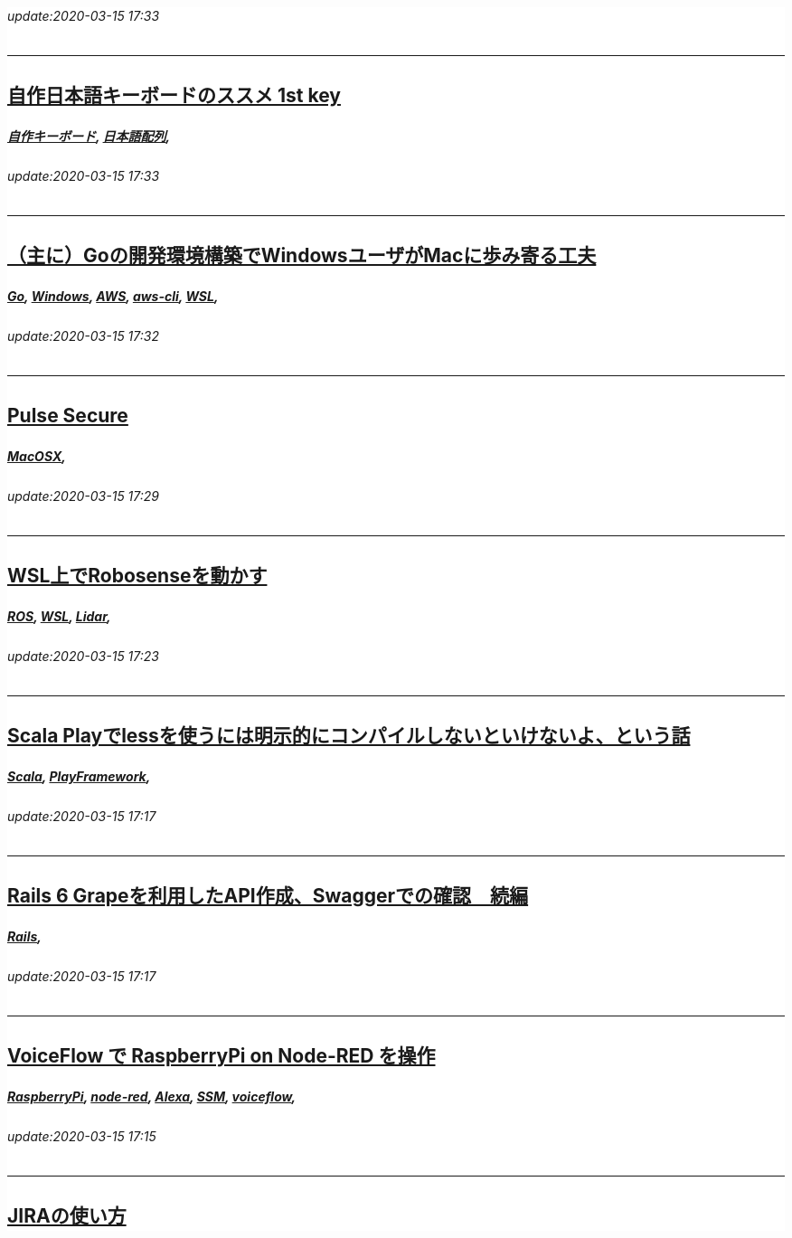 ###### update:2020-03-15 17:33
---
## [自作日本語キーボードのススメ 1st key](https://qiita.com/kalafinalice/items/eff9973c9e4ae8ecd65f)
##### [自作キーボード](https://qiita.com/tags/自作キーボード), [日本語配列](https://qiita.com/tags/日本語配列), 
###### update:2020-03-15 17:33
---
## [（主に）Goの開発環境構築でWindowsユーザがMacに歩み寄る工夫](https://qiita.com/laqiiz/items/3ec2538fbfe2577b54b1)
##### [Go](https://qiita.com/tags/Go), [Windows](https://qiita.com/tags/Windows), [AWS](https://qiita.com/tags/AWS), [aws-cli](https://qiita.com/tags/aws-cli), [WSL](https://qiita.com/tags/WSL), 
###### update:2020-03-15 17:32
---
## [Pulse Secure](https://qiita.com/y_otake/items/04e6231a99483c384837)
##### [MacOSX](https://qiita.com/tags/MacOSX), 
###### update:2020-03-15 17:29
---
## [WSL上でRobosenseを動かす](https://qiita.com/takapen_jp/items/57e083a25ec11778b4cb)
##### [ROS](https://qiita.com/tags/ROS), [WSL](https://qiita.com/tags/WSL), [Lidar](https://qiita.com/tags/Lidar), 
###### update:2020-03-15 17:23
---
## [Scala Playでlessを使うには明示的にコンパイルしないといけないよ、という話](https://qiita.com/110416/items/61d2f3f9f9866fb3bbed)
##### [Scala](https://qiita.com/tags/Scala), [PlayFramework](https://qiita.com/tags/PlayFramework), 
###### update:2020-03-15 17:17
---
## [Rails 6 Grapeを利用したAPI作成、Swaggerでの確認　続編](https://qiita.com/katafuchix/items/f94d91752fc5a77514a8)
##### [Rails](https://qiita.com/tags/Rails), 
###### update:2020-03-15 17:17
---
## [VoiceFlow で RaspberryPi on Node-RED を操作](https://qiita.com/kkmarl1200/items/30a499b9f2513683394a)
##### [RaspberryPi](https://qiita.com/tags/RaspberryPi), [node-red](https://qiita.com/tags/node-red), [Alexa](https://qiita.com/tags/Alexa), [SSM](https://qiita.com/tags/SSM), [voiceflow](https://qiita.com/tags/voiceflow), 
###### update:2020-03-15 17:15
---
## [JIRAの使い方](https://qiita.com/Takahiro-Suzuki/items/3a8dd75d11c52ad40721)